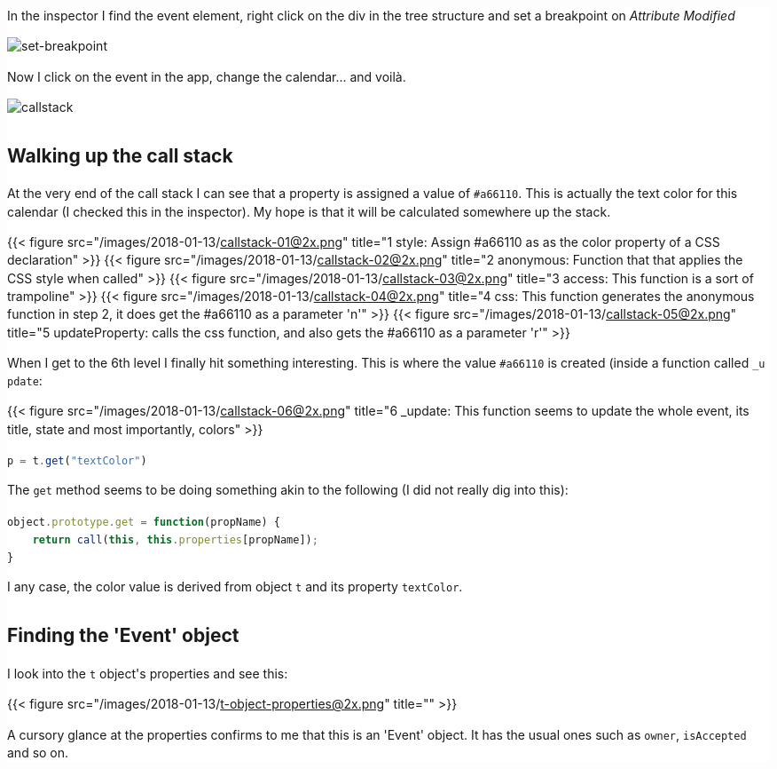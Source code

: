 In the inspector I find the event element, right click on the div in the tree structure and set a breakpoint on *Attribute Modified*

![set-breakpoint]

[set-breakpoint]: /images/2018-01-13/set-breakpoint@2x.png

Now I click on the event in the app, change the calendar... and voilà.

![callstack]

[callstack]: /images/2018-01-13/callstack@2x.png

## Walking up the call stack

At the very end of the call stack I can see that a property is assigned a value of `#a66110`. This is actually the text color for this calendar (I checked this in the inspector). My hope is that it will be calculated somewhere up the stack.

{{< figure src="/images/2018-01-13/callstack-01@2x.png" title="1 style: Assign #a66110 as as the color property of a CSS declaration" >}}
{{< figure src="/images/2018-01-13/callstack-02@2x.png" title="2 anonymous: Function that that applies the CSS style when called" >}}
{{< figure src="/images/2018-01-13/callstack-03@2x.png" title="3 access: This function is a sort of trampoline" >}}
{{< figure src="/images/2018-01-13/callstack-04@2x.png" title="4 css: This function generates the anonymous function in step 2, it does get the #a66110 as a parameter 'n'" >}}
{{< figure src="/images/2018-01-13/callstack-05@2x.png" title="5 updateProperty: calls the css function, and also gets the #a66110 as a parameter 'r'" >}}

When I get to the 6th level I finally hit something interesting. This is where the value `#a66110` is created (inside a function called `_update`:

{{< figure src="/images/2018-01-13/callstack-06@2x.png" title="6 _update: This function seems to update the whole event, its title, state and most importantly, colors" >}}

```js
p = t.get("textColor")
```

The `get` method seems to be doing something akin to the following (I did not really dig into this):

```js
object.prototype.get = function(propName) {
	return call(this, this.properties[propName]);
}
```

I any case, the color value is derived from object `t` and its property `textColor`.

## Finding the 'Event' object

I look into the `t` object's properties and see this:

{{< figure src="/images/2018-01-13/t-object-properties@2x.png" title="" >}}

A cursory glance at the properties confirms to me that this is an 'Event' object. It has the usual ones such as `owner`, `isAccepted` and so on.


[colors-iphone]: /images/2018-01-13/apple-event-colors-iphone@3x.jpeg
[colors-icloud]: /images/2018-01-13/apple-event-colors-icloud@2x.png